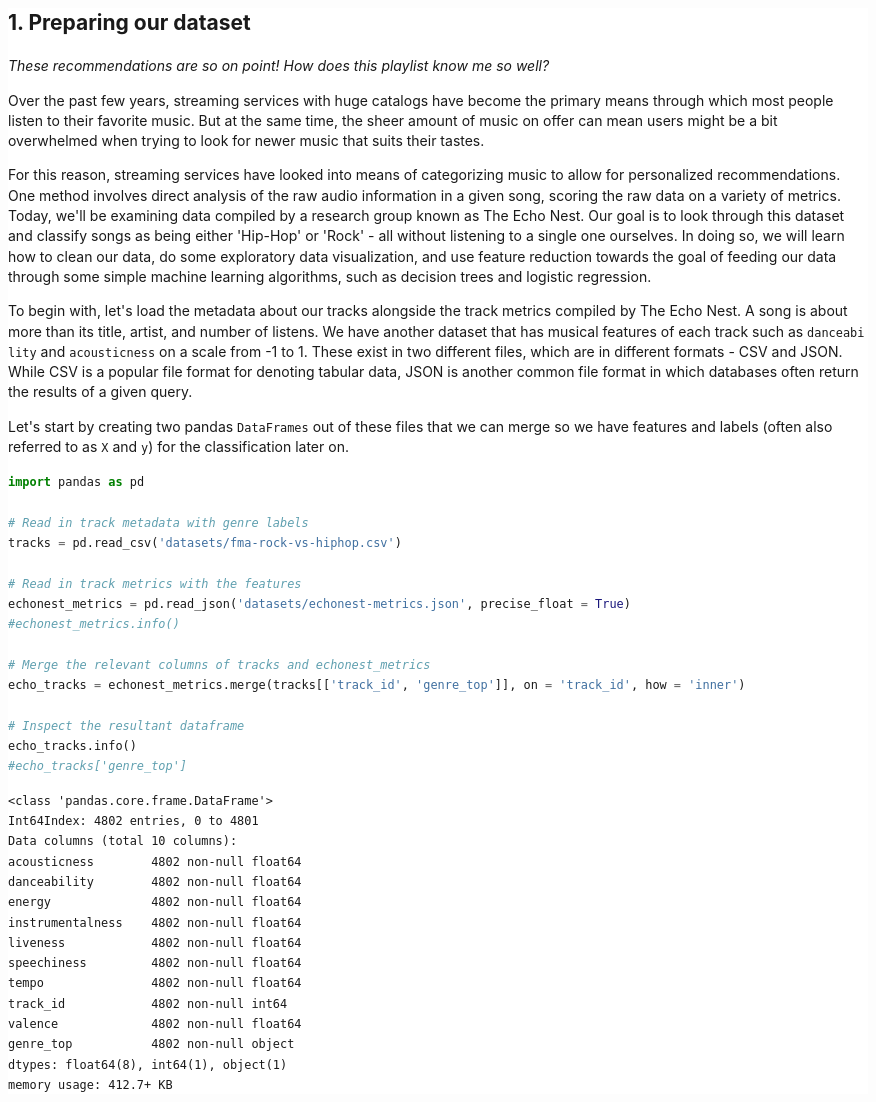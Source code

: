 
## 1. Preparing our dataset
<p><em>These recommendations are so on point! How does this playlist know me so well?</em></p>

<p>Over the past few years, streaming services with huge catalogs have become the primary means through which most people listen to their favorite music. But at the same time, the sheer amount of music on offer can mean users might be a bit overwhelmed when trying to look for newer music that suits their tastes.</p>
<p>For this reason, streaming services have looked into means of categorizing music to allow for personalized recommendations. One method involves direct analysis of the raw audio information in a given song, scoring the raw data on a variety of metrics. Today, we'll be examining data compiled by a research group known as The Echo Nest. Our goal is to look through this dataset and classify songs as being either 'Hip-Hop' or 'Rock' - all without listening to a single one ourselves. In doing so, we will learn how to clean our data, do some exploratory data visualization, and use feature reduction towards the goal of feeding our data through some simple machine learning algorithms, such as decision trees and logistic regression.</p>
<p>To begin with, let's load the metadata about our tracks alongside the track metrics compiled by The Echo Nest. A song is about more than its title, artist, and number of listens. We have another dataset that has musical features of each track such as <code>danceability</code> and <code>acousticness</code> on a scale from -1 to 1. These exist in two different files, which are in different formats - CSV and JSON. While CSV is a popular file format for denoting tabular data, JSON is another common file format in which databases often return the results of a given query.</p>
<p>Let's start by creating two pandas <code>DataFrames</code> out of these files that we can merge so we have features and labels (often also referred to as <code>X</code> and <code>y</code>) for the classification later on.</p>


```python
import pandas as pd

# Read in track metadata with genre labels
tracks = pd.read_csv('datasets/fma-rock-vs-hiphop.csv')

# Read in track metrics with the features
echonest_metrics = pd.read_json('datasets/echonest-metrics.json', precise_float = True)
#echonest_metrics.info()

# Merge the relevant columns of tracks and echonest_metrics
echo_tracks = echonest_metrics.merge(tracks[['track_id', 'genre_top']], on = 'track_id', how = 'inner')

# Inspect the resultant dataframe
echo_tracks.info()
#echo_tracks['genre_top']
```

    <class 'pandas.core.frame.DataFrame'>
    Int64Index: 4802 entries, 0 to 4801
    Data columns (total 10 columns):
    acousticness        4802 non-null float64
    danceability        4802 non-null float64
    energy              4802 non-null float64
    instrumentalness    4802 non-null float64
    liveness            4802 non-null float64
    speechiness         4802 non-null float64
    tempo               4802 non-null float64
    track_id            4802 non-null int64
    valence             4802 non-null float64
    genre_top           4802 non-null object
    dtypes: float64(8), int64(1), object(1)
    memory usage: 412.7+ KB
